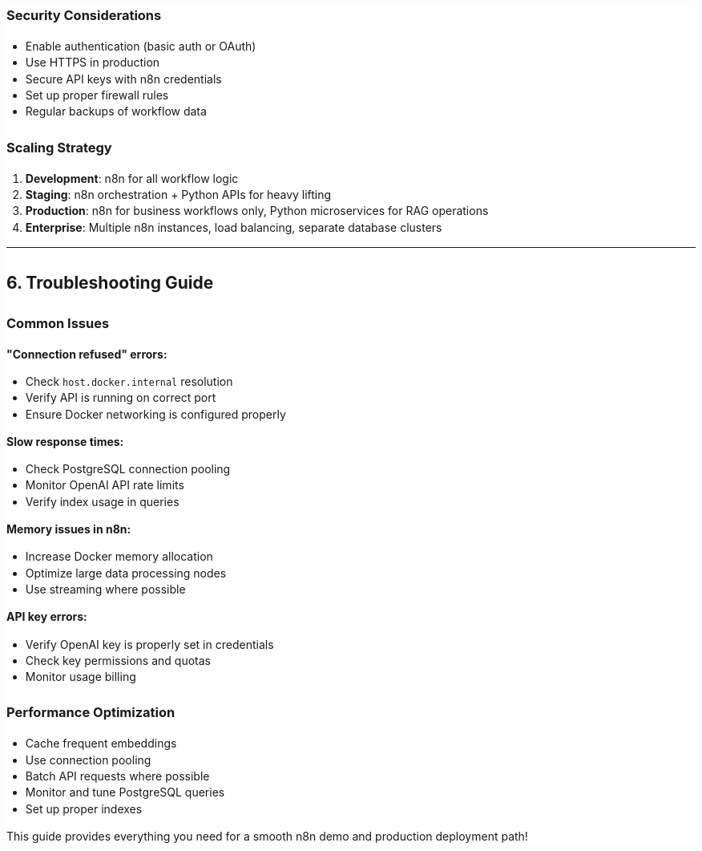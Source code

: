 ### **Security Considerations**
- Enable authentication (basic auth or OAuth)
- Use HTTPS in production
- Secure API keys with n8n credentials
- Set up proper firewall rules
- Regular backups of workflow data

### **Scaling Strategy**
1. **Development**: n8n for all workflow logic
2. **Staging**: n8n orchestration + Python APIs for heavy lifting  
3. **Production**: n8n for business workflows only, Python microservices for RAG operations
4. **Enterprise**: Multiple n8n instances, load balancing, separate database clusters

---

## **6. Troubleshooting Guide**

### **Common Issues**

**"Connection refused" errors:**
- Check `host.docker.internal` resolution
- Verify API is running on correct port
- Ensure Docker networking is configured properly

**Slow response times:**
- Check PostgreSQL connection pooling
- Monitor OpenAI API rate limits
- Verify index usage in queries

**Memory issues in n8n:**
- Increase Docker memory allocation
- Optimize large data processing nodes
- Use streaming where possible

**API key errors:**
- Verify OpenAI key is properly set in credentials
- Check key permissions and quotas
- Monitor usage billing

### **Performance Optimization**
- Cache frequent embeddings
- Use connection pooling
- Batch API requests where possible
- Monitor and tune PostgreSQL queries
- Set up proper indexes

This guide provides everything you need for a smooth n8n demo and production deployment path!
